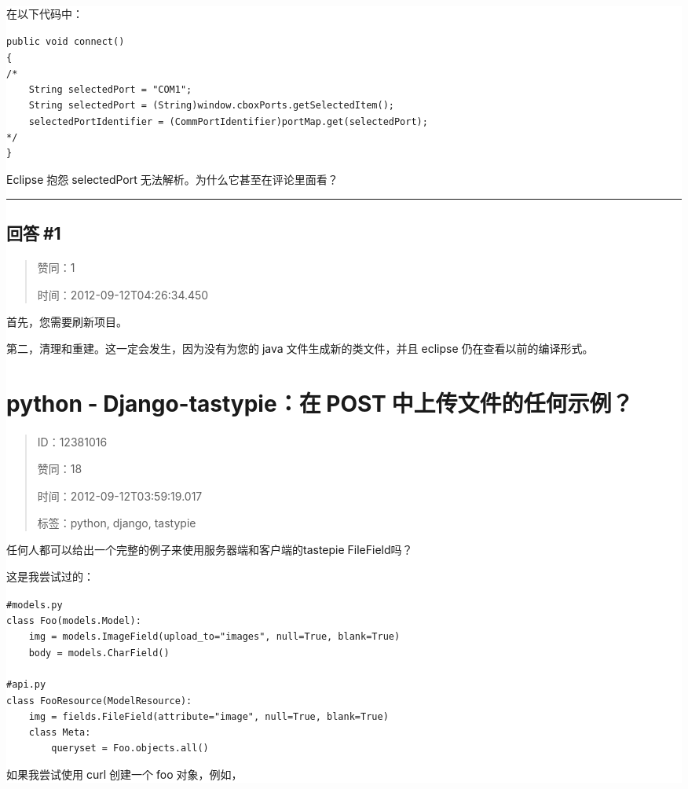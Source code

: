 在以下代码中：

```
public void connect()
{
/*      
    String selectedPort = "COM1";
    String selectedPort = (String)window.cboxPorts.getSelectedItem();
    selectedPortIdentifier = (CommPortIdentifier)portMap.get(selectedPort);
*/ 
} 
```

Eclipse 抱怨 selectedPort 无法解析。为什么它甚至在评论里面看？

* * *

## 回答 #1

> 赞同：1
> 
> 时间：2012-09-12T04:26:34.450

首先，您需要刷新项目。

第二，清理和重建。这一定会发生，因为没有为您的 java 文件生成新的类文件，并且 eclipse 仍在查看以前的编译形式。

# python - Django-tastypie：在 POST 中上传文件的任何示例？

> ID：12381016
> 
> 赞同：18
> 
> 时间：2012-09-12T03:59:19.017
> 
> 标签：python, django, tastypie

任何人都可以给出一个完整的例子来使用服务器端和客户端的tastepie FileField吗？

这是我尝试过的：

```
#models.py
class Foo(models.Model):
    img = models.ImageField(upload_to="images", null=True, blank=True)
    body = models.CharField()

#api.py
class FooResource(ModelResource):
    img = fields.FileField(attribute="image", null=True, blank=True)
    class Meta:
        queryset = Foo.objects.all() 
```

如果我尝试使用 curl 创建一个 foo 对象，例如，

